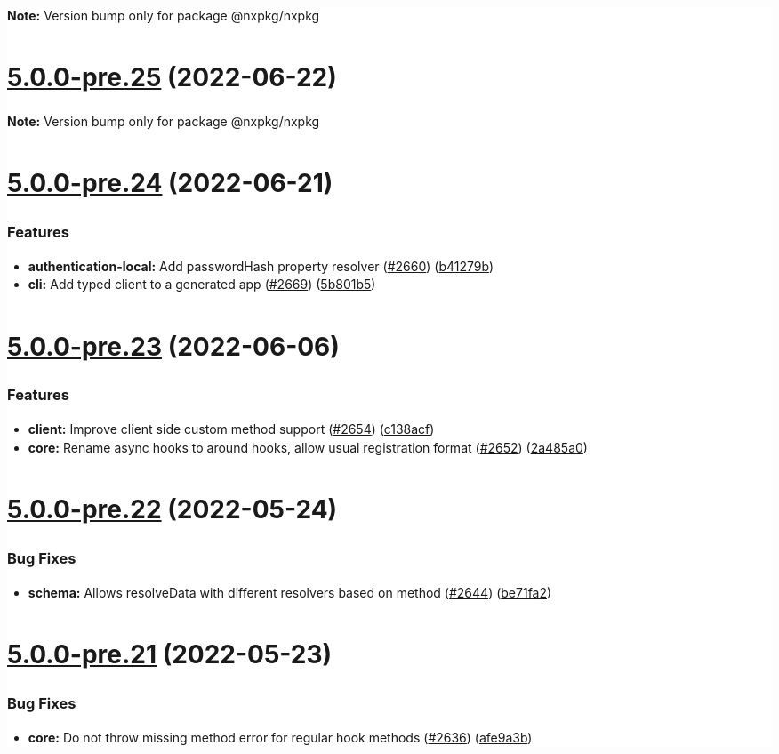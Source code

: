 **Note:** Version bump only for package @nxpkg/nxpkg

# [5.0.0-pre.25](https://github.com/nxpkg/nxpkg/compare/v5.0.0-pre.24...v5.0.0-pre.25) (2022-06-22)

**Note:** Version bump only for package @nxpkg/nxpkg

# [5.0.0-pre.24](https://github.com/nxpkg/nxpkg/compare/v5.0.0-pre.23...v5.0.0-pre.24) (2022-06-21)

### Features

- **authentication-local:** Add passwordHash property resolver ([#2660](https://github.com/nxpkg/nxpkg/issues/2660)) ([b41279b](https://github.com/nxpkg/nxpkg/commit/b41279b55eea3771a6fa4983a37be2413287bbc6))
- **cli:** Add typed client to a generated app ([#2669](https://github.com/nxpkg/nxpkg/issues/2669)) ([5b801b5](https://github.com/nxpkg/nxpkg/commit/5b801b5017ddc3eaa95622b539f51d605916bc86))

# [5.0.0-pre.23](https://github.com/nxpkg/nxpkg/compare/v5.0.0-pre.22...v5.0.0-pre.23) (2022-06-06)

### Features

- **client:** Improve client side custom method support ([#2654](https://github.com/nxpkg/nxpkg/issues/2654)) ([c138acf](https://github.com/nxpkg/nxpkg/commit/c138acf50affbe6b66177d084d3c7a3e9220f09f))
- **core:** Rename async hooks to around hooks, allow usual registration format ([#2652](https://github.com/nxpkg/nxpkg/issues/2652)) ([2a485a0](https://github.com/nxpkg/nxpkg/commit/2a485a07929184261f27437fc0fdfe5a44694834))

# [5.0.0-pre.22](https://github.com/nxpkg/nxpkg/compare/v5.0.0-pre.21...v5.0.0-pre.22) (2022-05-24)

### Bug Fixes

- **schema:** Allows resolveData with different resolvers based on method ([#2644](https://github.com/nxpkg/nxpkg/issues/2644)) ([be71fa2](https://github.com/nxpkg/nxpkg/commit/be71fa2fe260e05b7dcc0d5f439e33f2e9ec2434))

# [5.0.0-pre.21](https://github.com/nxpkg/nxpkg/compare/v5.0.0-pre.20...v5.0.0-pre.21) (2022-05-23)

### Bug Fixes

- **core:** Do not throw missing method error for regular hook methods ([#2636](https://github.com/nxpkg/nxpkg/issues/2636)) ([afe9a3b](https://github.com/nxpkg/nxpkg/commit/afe9a3b3d49897eff045ee237ca2937a6b975291))
